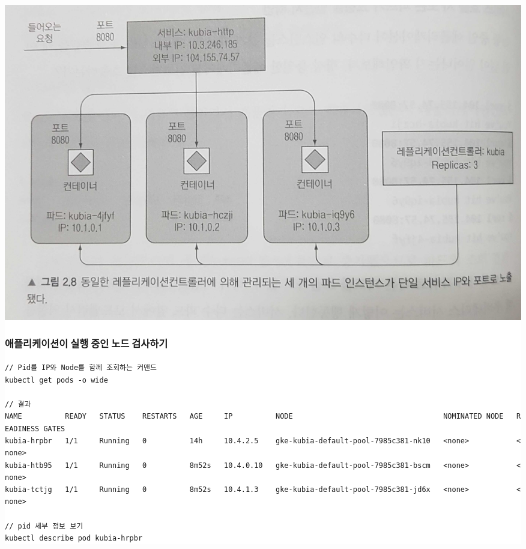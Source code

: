 ![2-8](/images/2-8.png)

### 애플리케이션이 실행 중인 노드 검사하기
```
// Pid를 IP와 Node를 함께 조회하는 커맨드
kubectl get pods -o wide

// 결과
NAME          READY   STATUS    RESTARTS   AGE     IP          NODE                                   NOMINATED NODE   READINESS GATES
kubia-hrpbr   1/1     Running   0          14h     10.4.2.5    gke-kubia-default-pool-7985c381-nk10   <none>           <none>
kubia-htb95   1/1     Running   0          8m52s   10.4.0.10   gke-kubia-default-pool-7985c381-bscm   <none>           <none>
kubia-tctjg   1/1     Running   0          8m52s   10.4.1.3    gke-kubia-default-pool-7985c381-jd6x   <none>           <none>

// pid 세부 정보 보기
kubectl describe pod kubia-hrpbr
```

